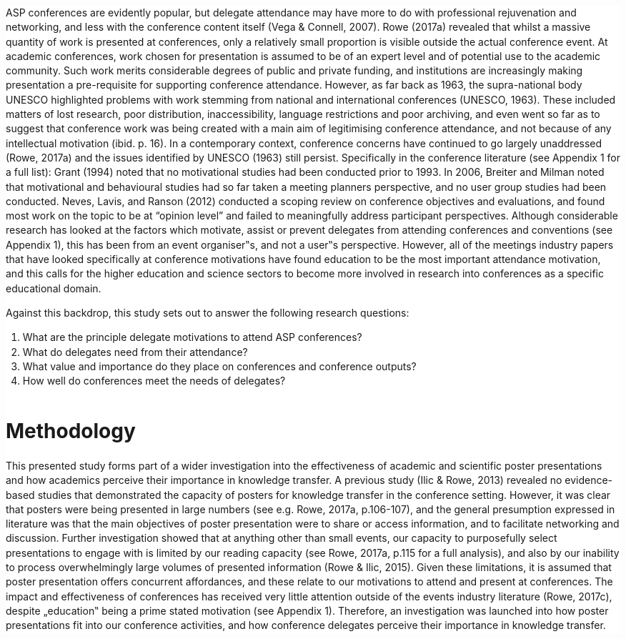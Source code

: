 ASP conferences are evidently popular, but delegate attendance may have more to do with professional rejuvenation and networking, and less with the conference content itself (Vega & Connell, 2007). Rowe (2017a) revealed that whilst a massive quantity of work is presented at conferences, only a relatively small proportion is visible outside the actual conference event. At academic conferences, work chosen for presentation is assumed to be of an expert level and of potential use to the academic community. Such work merits considerable degrees of public and private funding, and institutions are increasingly making presentation a pre-requisite for supporting conference attendance. However, as far back as 1963, the supra-national body UNESCO highlighted problems with work stemming from national and international conferences (UNESCO, 1963). These included matters of lost research, poor distribution, inaccessibility, language restrictions and poor archiving, and even went so far as to suggest that conference work was being created with a main aim of legitimising conference attendance, and not because of any intellectual motivation (ibid. p. 16). In a contemporary context, conference concerns have continued to go largely unaddressed (Rowe, 2017a) and the issues identified by UNESCO (1963) still persist. Specifically in the conference literature (see Appendix 1 for a full list): Grant (1994) noted that no motivational studies had been conducted prior to 1993. In 2006, Breiter and Milman noted that motivational and behavioural studies had so far taken a meeting planners perspective, and no user group studies had been conducted. Neves, Lavis, and Ranson (2012) conducted a scoping review on conference objectives and evaluations, and found most work on the topic to be at “opinion level” and failed to meaningfully address participant perspectives. Although considerable research has looked at the factors which motivate, assist or prevent delegates from attending conferences and conventions (see Appendix 1), this has been from an event organiser‟s, and not a user‟s perspective. However, all of the meetings industry papers that have looked specifically at conference motivations have found education to be the most important attendance motivation, and this calls for the higher education and science sectors to become more involved in research into conferences as a specific educational domain.

Against this backdrop, this study sets out to answer the following research questions:

1. What are the principle delegate motivations to attend ASP conferences?   
2. What do delegates need from their attendance?   
3. What value and importance do they place on conferences and conference outputs?   
4. How well do conferences meet the needs of delegates?

# Methodology

This presented study forms part of a wider investigation into the effectiveness of academic and scientific poster presentations and how academics perceive their importance in knowledge transfer. A previous study (Ilic & Rowe, 2013) revealed no evidence-based studies that demonstrated the capacity of posters for knowledge transfer in the conference setting. However, it was clear that posters were being presented in large numbers (see e.g. Rowe, 2017a, p.106-107), and the general presumption expressed in literature was that the main objectives of poster presentation were to share or access information, and to facilitate networking and discussion. Further investigation showed that at anything other than small events, our capacity to purposefully select presentations to engage with is limited by our reading capacity (see Rowe, 2017a, p.115 for a full analysis), and also by our inability to process overwhelmingly large volumes of presented information (Rowe & Ilic, 2015). Given these limitations, it is assumed that poster presentation offers concurrent affordances, and these relate to our motivations to attend and present at conferences. The impact and effectiveness of conferences has received very little attention outside of the events industry literature (Rowe, 2017c), despite „education‟ being a prime stated motivation (see Appendix 1). Therefore, an investigation was launched into how poster presentations fit into our conference activities, and how conference delegates perceive their importance in knowledge transfer.
